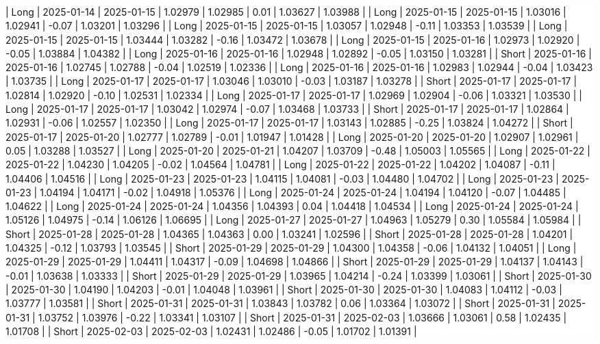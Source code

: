 | Long | 2025-01-14 | 2025-01-15 | 1.02979 | 1.02985 | 0.01 | 1.03627 | 1.03988 |
| Long | 2025-01-15 | 2025-01-15 | 1.03016 | 1.02941 | -0.07 | 1.03201 | 1.03296 |
| Long | 2025-01-15 | 2025-01-15 | 1.03057 | 1.02948 | -0.11 | 1.03353 | 1.03539 |
| Long | 2025-01-15 | 2025-01-15 | 1.03444 | 1.03282 | -0.16 | 1.03472 | 1.03678 |
| Long | 2025-01-15 | 2025-01-16 | 1.02973 | 1.02920 | -0.05 | 1.03884 | 1.04382 |
| Long | 2025-01-16 | 2025-01-16 | 1.02948 | 1.02892 | -0.05 | 1.03150 | 1.03281 |
| Short | 2025-01-16 | 2025-01-16 | 1.02745 | 1.02788 | -0.04 | 1.02519 | 1.02336 |
| Long | 2025-01-16 | 2025-01-16 | 1.02983 | 1.02944 | -0.04 | 1.03423 | 1.03735 |
| Long | 2025-01-17 | 2025-01-17 | 1.03046 | 1.03010 | -0.03 | 1.03187 | 1.03278 |
| Short | 2025-01-17 | 2025-01-17 | 1.02814 | 1.02920 | -0.10 | 1.02531 | 1.02334 |
| Long | 2025-01-17 | 2025-01-17 | 1.02969 | 1.02904 | -0.06 | 1.03321 | 1.03530 |
| Long | 2025-01-17 | 2025-01-17 | 1.03042 | 1.02974 | -0.07 | 1.03468 | 1.03733 |
| Short | 2025-01-17 | 2025-01-17 | 1.02864 | 1.02931 | -0.06 | 1.02557 | 1.02350 |
| Long | 2025-01-17 | 2025-01-17 | 1.03143 | 1.02885 | -0.25 | 1.03824 | 1.04272 |
| Short | 2025-01-17 | 2025-01-20 | 1.02777 | 1.02789 | -0.01 | 1.01947 | 1.01428 |
| Long | 2025-01-20 | 2025-01-20 | 1.02907 | 1.02961 | 0.05 | 1.03288 | 1.03527 |
| Long | 2025-01-20 | 2025-01-21 | 1.04207 | 1.03709 | -0.48 | 1.05003 | 1.05565 |
| Long | 2025-01-22 | 2025-01-22 | 1.04230 | 1.04205 | -0.02 | 1.04564 | 1.04781 |
| Long | 2025-01-22 | 2025-01-22 | 1.04202 | 1.04087 | -0.11 | 1.04406 | 1.04516 |
| Long | 2025-01-23 | 2025-01-23 | 1.04115 | 1.04081 | -0.03 | 1.04480 | 1.04702 |
| Long | 2025-01-23 | 2025-01-23 | 1.04194 | 1.04171 | -0.02 | 1.04918 | 1.05376 |
| Long | 2025-01-24 | 2025-01-24 | 1.04194 | 1.04120 | -0.07 | 1.04485 | 1.04622 |
| Long | 2025-01-24 | 2025-01-24 | 1.04356 | 1.04393 | 0.04 | 1.04418 | 1.04534 |
| Long | 2025-01-24 | 2025-01-24 | 1.05126 | 1.04975 | -0.14 | 1.06126 | 1.06695 |
| Long | 2025-01-27 | 2025-01-27 | 1.04963 | 1.05279 | 0.30 | 1.05584 | 1.05984 |
| Short | 2025-01-28 | 2025-01-28 | 1.04365 | 1.04363 | 0.00 | 1.03241 | 1.02596 |
| Short | 2025-01-28 | 2025-01-28 | 1.04201 | 1.04325 | -0.12 | 1.03793 | 1.03545 |
| Short | 2025-01-29 | 2025-01-29 | 1.04300 | 1.04358 | -0.06 | 1.04132 | 1.04051 |
| Long | 2025-01-29 | 2025-01-29 | 1.04411 | 1.04317 | -0.09 | 1.04698 | 1.04866 |
| Short | 2025-01-29 | 2025-01-29 | 1.04137 | 1.04143 | -0.01 | 1.03638 | 1.03333 |
| Short | 2025-01-29 | 2025-01-29 | 1.03965 | 1.04214 | -0.24 | 1.03399 | 1.03061 |
| Short | 2025-01-30 | 2025-01-30 | 1.04190 | 1.04203 | -0.01 | 1.04048 | 1.03961 |
| Short | 2025-01-30 | 2025-01-30 | 1.04083 | 1.04112 | -0.03 | 1.03777 | 1.03581 |
| Short | 2025-01-31 | 2025-01-31 | 1.03843 | 1.03782 | 0.06 | 1.03364 | 1.03072 |
| Short | 2025-01-31 | 2025-01-31 | 1.03752 | 1.03976 | -0.22 | 1.03341 | 1.03107 |
| Short | 2025-01-31 | 2025-02-03 | 1.03666 | 1.03061 | 0.58 | 1.02435 | 1.01708 |
| Short | 2025-02-03 | 2025-02-03 | 1.02431 | 1.02486 | -0.05 | 1.01702 | 1.01391 |